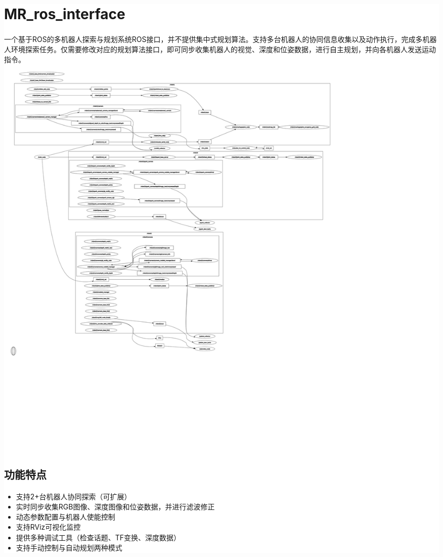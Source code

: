 # MR_ros_interface

一个基于ROS的多机器人探索与规划系统ROS接口，并不提供集中式规划算法。支持多台机器人的协同信息收集以及动作执行，完成多机器人环境探索任务。仅需要修改对应的规划算法接口，即可同步收集机器人的视觉、深度和位姿数据，进行自主规划，并向各机器人发送运动指令。

![样例3个机器人的图.svg](样例3个机器人的图.svg)

## 功能特点

- 支持2+台机器人协同探索（可扩展）
- 实时同步收集RGB图像、深度图像和位姿数据，并进行滤波修正
- 动态参数配置与机器人使能控制
- 支持RViz可视化监控
- 提供多种调试工具（检查话题、TF变换、深度数据）
- 支持手动控制与自动规划两种模式
